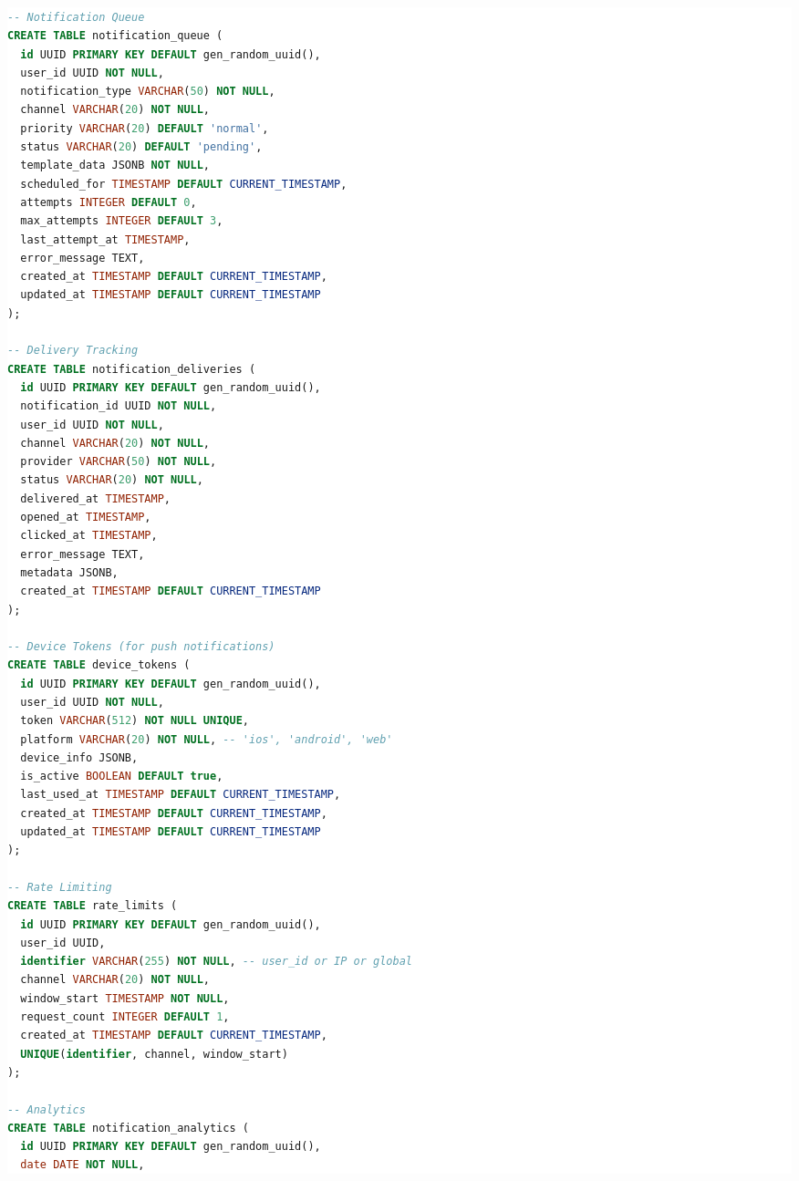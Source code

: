 ```sql
-- Notification Queue
CREATE TABLE notification_queue (
  id UUID PRIMARY KEY DEFAULT gen_random_uuid(),
  user_id UUID NOT NULL,
  notification_type VARCHAR(50) NOT NULL,
  channel VARCHAR(20) NOT NULL,
  priority VARCHAR(20) DEFAULT 'normal',
  status VARCHAR(20) DEFAULT 'pending',
  template_data JSONB NOT NULL,
  scheduled_for TIMESTAMP DEFAULT CURRENT_TIMESTAMP,
  attempts INTEGER DEFAULT 0,
  max_attempts INTEGER DEFAULT 3,
  last_attempt_at TIMESTAMP,
  error_message TEXT,
  created_at TIMESTAMP DEFAULT CURRENT_TIMESTAMP,
  updated_at TIMESTAMP DEFAULT CURRENT_TIMESTAMP
);

-- Delivery Tracking
CREATE TABLE notification_deliveries (
  id UUID PRIMARY KEY DEFAULT gen_random_uuid(),
  notification_id UUID NOT NULL,
  user_id UUID NOT NULL,
  channel VARCHAR(20) NOT NULL,
  provider VARCHAR(50) NOT NULL,
  status VARCHAR(20) NOT NULL,
  delivered_at TIMESTAMP,
  opened_at TIMESTAMP,
  clicked_at TIMESTAMP,
  error_message TEXT,
  metadata JSONB,
  created_at TIMESTAMP DEFAULT CURRENT_TIMESTAMP
);

-- Device Tokens (for push notifications)
CREATE TABLE device_tokens (
  id UUID PRIMARY KEY DEFAULT gen_random_uuid(),
  user_id UUID NOT NULL,
  token VARCHAR(512) NOT NULL UNIQUE,
  platform VARCHAR(20) NOT NULL, -- 'ios', 'android', 'web'
  device_info JSONB,
  is_active BOOLEAN DEFAULT true,
  last_used_at TIMESTAMP DEFAULT CURRENT_TIMESTAMP,
  created_at TIMESTAMP DEFAULT CURRENT_TIMESTAMP,
  updated_at TIMESTAMP DEFAULT CURRENT_TIMESTAMP
);

-- Rate Limiting
CREATE TABLE rate_limits (
  id UUID PRIMARY KEY DEFAULT gen_random_uuid(),
  user_id UUID,
  identifier VARCHAR(255) NOT NULL, -- user_id or IP or global
  channel VARCHAR(20) NOT NULL,
  window_start TIMESTAMP NOT NULL,
  request_count INTEGER DEFAULT 1,
  created_at TIMESTAMP DEFAULT CURRENT_TIMESTAMP,
  UNIQUE(identifier, channel, window_start)
);

-- Analytics
CREATE TABLE notification_analytics (
  id UUID PRIMARY KEY DEFAULT gen_random_uuid(),
  date DATE NOT NULL,
```